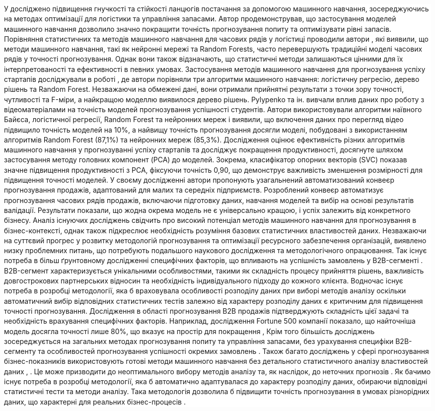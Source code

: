 У [](https://ijsetpub.com/index.php/pub/article/view/77) досліджено підвищення гнучкості та стійкості ланцюгів постачання за допомогою машинного навчання, зосереджуючись на методах оптимізації для логістики та управління запасами. Автор продемонстрував, що застосування моделей машинного навчання дозволило значно покращити точність прогнозування попиту та оптимізувати рівні запасів.
Порівняння статистичних та методів машинного навчання для часових рядів у логістиці проводили автори [](https://www.mdpi.com/1099-4300/27/1/25), які виявили, що методи машинного навчання, такі як нейронні мережі та Random Forests, часто перевершують традиційні моделі часових рядів у точності прогнозування. Однак вони також відзначають, що статистичні методи залишаються цінними для їх інтерпретованості та ефективності в певних умовах.
Застосування методів машинного навчання для прогнозування успіху стартапів досліджували в роботі [](https://sciencehorizon.com.ua/en/journals/tom-24-11-2021/zastosuvannya-metodiv-mashinnogo-navchannya-dlya-prognozuvannya-uspikhu-startapu), де автори порівняли три алгоритми машинного навчання: логістичну регресію, дерево рішень та Random Forest. Незважаючи на обмежені дані, вони отримали прийнятні результати з точки зору точності, чутливості та F-міри, а найкращою моделлю виявилося дерево рішень.
Pylypenko та ін. [](https://journals.uran.ua/eejet/article/view/313333) вивчали вплив даних про роботу з відеоматеріалами на точність моделей прогнозування успішності студентів. Автори використовували алгоритми наївного Байєса, логістичної регресії, Random Forest та нейронних мереж і виявили, що включення даних про перегляд відео підвищило точність моделей на 10%, а найвищу точність прогнозування досягли моделі, побудовані з використанням алгоритмів Random Forest (87,1%) та нейронних мереж (85,3%).
Дослідження [](https://www.jotmi.org/index.php/GT/article/view/4617) оцінює ефективність різних алгоритмів машинного навчання у прогнозуванні успіху стартапів та досліджує покращення продуктивності, досягнуте шляхом застосування методу головних компонент (PCA) до моделей. Зокрема, класифікатор опорних векторів (SVC) показав значне підвищення продуктивності з PCA, фіксуючи точність 0,90, що демонструє важливість зменшення розмірності для підвищення точності моделей.
У своєму дослідженні [](https://arxiv.org/abs/2412.20420) автори пропонують узагальнений автоматизований конвеєр прогнозування продажів, адаптований для малих та середніх підприємств. Розроблений конвеєр автоматизує прогнозування часових рядів продажів, включаючи підготовку даних, навчання моделей та вибір на основі результатів валідації. Результати показали, що жодна окрема модель не є універсально кращою, і успіх залежить від конкретного бізнесу.
Аналіз існуючих досліджень свідчить про високий потенціал методів машинного навчання для прогнозування в бізнес-контексті, однак також підкреслює необхідність розуміння базових статистичних властивостей даних. Незважаючи на суттєвий прогрес у розвитку методологій прогнозування та оптимізації ресурсного забезпечення організацій, виявлено низку проблемних питань, що потребують подальшого наукового дослідження та методологічного опрацювання.
Так існує потреба в більш ґрунтовному дослідженні специфічних факторів, що впливають на успішність замовлень у B2B-сегменті [](https://www.jespublication.com/upload/2023-V14I4028.pdf). B2B-сегмент характеризується унікальними особливостями, такими як складність процесу прийняття рішень, важливість довгострокових партнерських відносин та необхідність індивідуального підходу до кожного клієнта. Водночас існує потреба в розробці методології, яка б враховувала особливості розподілу даних при виборі методів аналізу оскільки автоматичний вибір відповідних статистичних тестів залежно від характеру розподілу даних є критичним для підвищення точності прогнозування.
Дослідження в області прогнозування B2B продажів підтверджують складність цієї задачі та необхідність врахування специфічних факторів. Наприклад, дослідження Fortune 500 компанії показало, що найточніша модель досягла точності лише 80%, що вказує на простір для покращення [](https://www.jespublication.com/upload/2023-V14I4028.pdf), [](https://www.syslog.co.in/wp-content/uploads/2019/11/Predicting-and-Defining-B2B-Sales-Success-with-Machine-Learning.pdf)
Крім того більшість досліджень зосереджується на загальних методах прогнозування попиту та управління запасами, без урахування специфіки B2B-сегменту та особливостей прогнозування успішності окремих замовлень [](https://www.emerald.com/insight/content/doi/10.1108/ijlm-02-2024-0120/full/html). Також багато досліджень у сфері прогнозування бізнес-показників використовують готові методи машинного навчання без детального статистичного аналізу властивостей даних [](https://sciencehorizon.com.ua/en/journals/tom-24-11-2021/zastosuvannya-metodiv-mashinnogo-navchannya-dlya-prognozuvannya-uspikhu-startapu), [](https://www.jotmi.org/index.php/GT/article/view/4617). Це може призводити до неоптимального вибору методів аналізу та, як наслідок, до неточних прогнозів [](https://arxiv.org/abs/2412.20420).
Як бачимо існує потреба в розробці методології, яка б автоматично адаптувалася до характеру розподілу даних, обираючи відповідні статистичні тести та методи аналізу. Така методологія дозволила б підвищити точність прогнозування в умовах різнорідних даних, що характерні для реальних бізнес-процесів [](https://www.tandfonline.com/doi/abs/10.1080/15228916.2017.1374816).